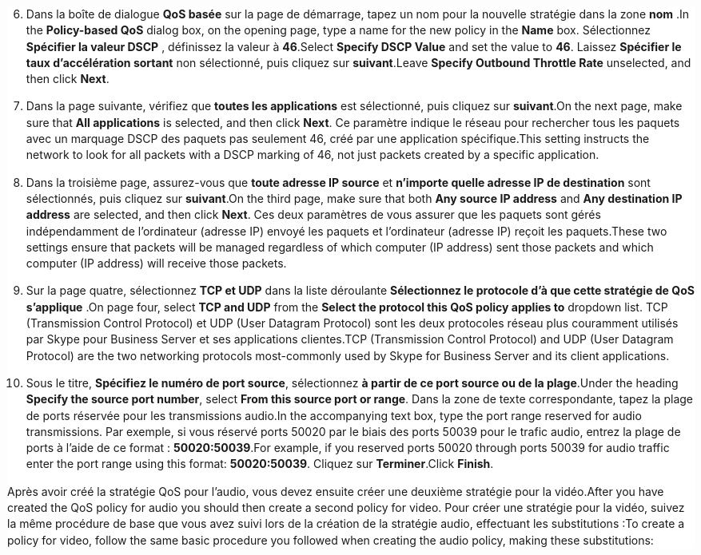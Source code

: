 6.  <span data-ttu-id="05ab6-181">Dans la boîte de dialogue **QoS basée** sur la page de démarrage, tapez un nom pour la nouvelle stratégie dans la zone **nom** .</span><span class="sxs-lookup"><span data-stu-id="05ab6-181">In the **Policy-based QoS** dialog box, on the opening page, type a name for the new policy in the **Name** box.</span></span> <span data-ttu-id="05ab6-182">Sélectionnez **Spécifier la valeur DSCP** , définissez la valeur à **46**.</span><span class="sxs-lookup"><span data-stu-id="05ab6-182">Select **Specify DSCP Value** and set the value to **46**.</span></span> <span data-ttu-id="05ab6-183">Laissez **Spécifier le taux d’accélération sortant** non sélectionné, puis cliquez sur **suivant**.</span><span class="sxs-lookup"><span data-stu-id="05ab6-183">Leave **Specify Outbound Throttle Rate** unselected, and then click **Next**.</span></span>

7.  <span data-ttu-id="05ab6-184">Dans la page suivante, vérifiez que **toutes les applications** est sélectionné, puis cliquez sur **suivant**.</span><span class="sxs-lookup"><span data-stu-id="05ab6-184">On the next page, make sure that **All applications** is selected, and then click **Next**.</span></span> <span data-ttu-id="05ab6-185">Ce paramètre indique le réseau pour rechercher tous les paquets avec un marquage DSCP des paquets pas seulement 46, créé par une application spécifique.</span><span class="sxs-lookup"><span data-stu-id="05ab6-185">This setting instructs the network to look for all packets with a DSCP marking of 46, not just packets created by a specific application.</span></span>

8.  <span data-ttu-id="05ab6-186">Dans la troisième page, assurez-vous que **toute adresse IP source** et **n’importe quelle adresse IP de destination** sont sélectionnés, puis cliquez sur **suivant**.</span><span class="sxs-lookup"><span data-stu-id="05ab6-186">On the third page, make sure that both **Any source IP address** and **Any destination IP address** are selected, and then click **Next**.</span></span> <span data-ttu-id="05ab6-187">Ces deux paramètres de vous assurer que les paquets sont gérés indépendamment de l’ordinateur (adresse IP) envoyé les paquets et l’ordinateur (adresse IP) reçoit les paquets.</span><span class="sxs-lookup"><span data-stu-id="05ab6-187">These two settings ensure that packets will be managed regardless of which computer (IP address) sent those packets and which computer (IP address) will receive those packets.</span></span>

9.  <span data-ttu-id="05ab6-188">Sur la page quatre, sélectionnez **TCP et UDP** dans la liste déroulante **Sélectionnez le protocole d’à que cette stratégie de QoS s’applique** .</span><span class="sxs-lookup"><span data-stu-id="05ab6-188">On page four, select **TCP and UDP** from the **Select the protocol this QoS policy applies to** dropdown list.</span></span> <span data-ttu-id="05ab6-189">TCP (Transmission Control Protocol) et UDP (User Datagram Protocol) sont les deux protocoles réseau plus couramment utilisés par Skype pour Business Server et ses applications clientes.</span><span class="sxs-lookup"><span data-stu-id="05ab6-189">TCP (Transmission Control Protocol) and UDP (User Datagram Protocol) are the two networking protocols most-commonly used by Skype for Business Server and its client applications.</span></span>

10. <span data-ttu-id="05ab6-190">Sous le titre, **Spécifiez le numéro de port source**, sélectionnez **à partir de ce port source ou de la plage**.</span><span class="sxs-lookup"><span data-stu-id="05ab6-190">Under the heading **Specify the source port number**, select **From this source port or range**.</span></span> <span data-ttu-id="05ab6-191">Dans la zone de texte correspondante, tapez la plage de ports réservée pour les transmissions audio.</span><span class="sxs-lookup"><span data-stu-id="05ab6-191">In the accompanying text box, type the port range reserved for audio transmissions.</span></span> <span data-ttu-id="05ab6-192">Par exemple, si vous réservé ports 50020 par le biais des ports 50039 pour le trafic audio, entrez la plage de ports à l’aide de ce format : **50020:50039**.</span><span class="sxs-lookup"><span data-stu-id="05ab6-192">For example, if you reserved ports 50020 through ports 50039 for audio traffic enter the port range using this format: **50020:50039**.</span></span> <span data-ttu-id="05ab6-193">Cliquez sur **Terminer**.</span><span class="sxs-lookup"><span data-stu-id="05ab6-193">Click **Finish**.</span></span>

<span data-ttu-id="05ab6-194">Après avoir créé la stratégie QoS pour l’audio, vous devez ensuite créer une deuxième stratégie pour la vidéo.</span><span class="sxs-lookup"><span data-stu-id="05ab6-194">After you have created the QoS policy for audio you should then create a second policy for video.</span></span> <span data-ttu-id="05ab6-195">Pour créer une stratégie pour la vidéo, suivez la même procédure de base que vous avez suivi lors de la création de la stratégie audio, effectuant les substitutions :</span><span class="sxs-lookup"><span data-stu-id="05ab6-195">To create a policy for video, follow the same basic procedure you followed when creating the audio policy, making these substitutions:</span></span>
